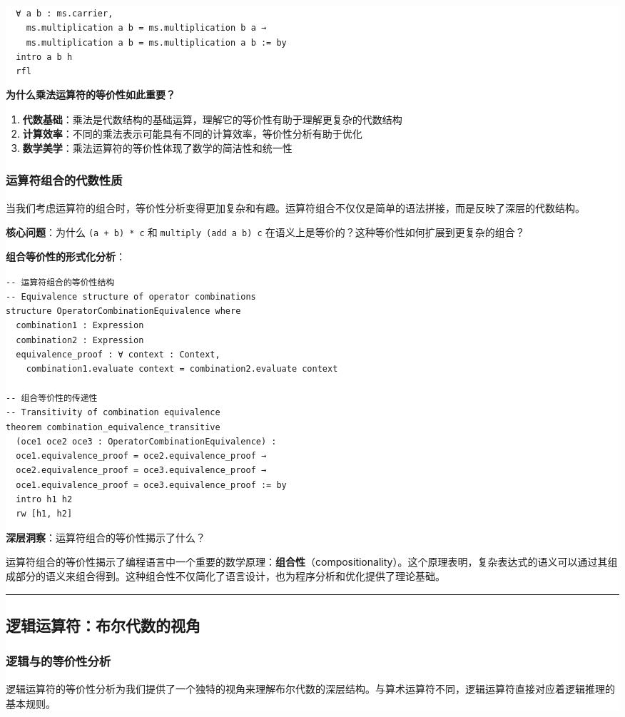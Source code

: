 ```lean
  ∀ a b : ms.carrier, 
    ms.multiplication a b = ms.multiplication b a → 
    ms.multiplication a b = ms.multiplication a b := by
  intro a b h
  rfl
```

**为什么乘法运算符的等价性如此重要？**

1. **代数基础**：乘法是代数结构的基础运算，理解它的等价性有助于理解更复杂的代数结构
2. **计算效率**：不同的乘法表示可能具有不同的计算效率，等价性分析有助于优化
3. **数学美学**：乘法运算符的等价性体现了数学的简洁性和统一性

### 运算符组合的代数性质

当我们考虑运算符的组合时，等价性分析变得更加复杂和有趣。运算符组合不仅仅是简单的语法拼接，而是反映了深层的代数结构。

**核心问题**：为什么 `(a + b) * c` 和 `multiply (add a b) c` 在语义上是等价的？这种等价性如何扩展到更复杂的组合？

**组合等价性的形式化分析**：

```lean
-- 运算符组合的等价性结构
-- Equivalence structure of operator combinations
structure OperatorCombinationEquivalence where
  combination1 : Expression
  combination2 : Expression
  equivalence_proof : ∀ context : Context, 
    combination1.evaluate context = combination2.evaluate context

-- 组合等价性的传递性
-- Transitivity of combination equivalence
theorem combination_equivalence_transitive 
  (oce1 oce2 oce3 : OperatorCombinationEquivalence) :
  oce1.equivalence_proof = oce2.equivalence_proof →
  oce2.equivalence_proof = oce3.equivalence_proof →
  oce1.equivalence_proof = oce3.equivalence_proof := by
  intro h1 h2
  rw [h1, h2]
```

**深层洞察**：运算符组合的等价性揭示了什么？

运算符组合的等价性揭示了编程语言中一个重要的数学原理：**组合性**（compositionality）。这个原理表明，复杂表达式的语义可以通过其组成部分的语义来组合得到。这种组合性不仅简化了语言设计，也为程序分析和优化提供了理论基础。

---

## 逻辑运算符：布尔代数的视角

### 逻辑与的等价性分析

逻辑运算符的等价性分析为我们提供了一个独特的视角来理解布尔代数的深层结构。与算术运算符不同，逻辑运算符直接对应着逻辑推理的基本规则。
